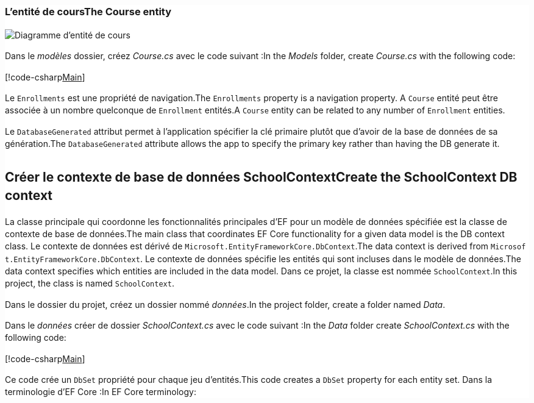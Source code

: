 ### <a name="the-course-entity"></a><span data-ttu-id="3e7a8-197">L’entité de cours</span><span class="sxs-lookup"><span data-stu-id="3e7a8-197">The Course entity</span></span>

![Diagramme d’entité de cours](intro/_static/course-entity.png)

<span data-ttu-id="3e7a8-199">Dans le *modèles* dossier, créez *Course.cs* avec le code suivant :</span><span class="sxs-lookup"><span data-stu-id="3e7a8-199">In the *Models* folder, create *Course.cs* with the following code:</span></span>

[!code-csharp[Main](intro/samples/cu/Models/Course.cs?name=snippet_Intro)]

<span data-ttu-id="3e7a8-200">Le `Enrollments` est une propriété de navigation.</span><span class="sxs-lookup"><span data-stu-id="3e7a8-200">The `Enrollments` property is a navigation property.</span></span> <span data-ttu-id="3e7a8-201">A `Course` entité peut être associée à un nombre quelconque de `Enrollment` entités.</span><span class="sxs-lookup"><span data-stu-id="3e7a8-201">A `Course` entity can be related to any number of `Enrollment` entities.</span></span>

<span data-ttu-id="3e7a8-202">Le `DatabaseGenerated` attribut permet à l’application spécifier la clé primaire plutôt que d’avoir de la base de données de sa génération.</span><span class="sxs-lookup"><span data-stu-id="3e7a8-202">The `DatabaseGenerated` attribute allows the app to specify the primary key rather than having the DB generate it.</span></span>

## <a name="create-the-schoolcontext-db-context"></a><span data-ttu-id="3e7a8-203">Créer le contexte de base de données SchoolContext</span><span class="sxs-lookup"><span data-stu-id="3e7a8-203">Create the SchoolContext DB context</span></span>

<span data-ttu-id="3e7a8-204">La classe principale qui coordonne les fonctionnalités principales d’EF pour un modèle de données spécifiée est la classe de contexte de base de données.</span><span class="sxs-lookup"><span data-stu-id="3e7a8-204">The main class that coordinates EF Core functionality for a given data model is the DB context class.</span></span> <span data-ttu-id="3e7a8-205">Le contexte de données est dérivé de `Microsoft.EntityFrameworkCore.DbContext`.</span><span class="sxs-lookup"><span data-stu-id="3e7a8-205">The data context is derived from `Microsoft.EntityFrameworkCore.DbContext`.</span></span> <span data-ttu-id="3e7a8-206">Le contexte de données spécifie les entités qui sont incluses dans le modèle de données.</span><span class="sxs-lookup"><span data-stu-id="3e7a8-206">The data context specifies which entities are included in the data model.</span></span> <span data-ttu-id="3e7a8-207">Dans ce projet, la classe est nommée `SchoolContext`.</span><span class="sxs-lookup"><span data-stu-id="3e7a8-207">In this project, the class is named `SchoolContext`.</span></span>

<span data-ttu-id="3e7a8-208">Dans le dossier du projet, créez un dossier nommé *données*.</span><span class="sxs-lookup"><span data-stu-id="3e7a8-208">In the project folder, create a folder named *Data*.</span></span>

<span data-ttu-id="3e7a8-209">Dans le *données* créer de dossier *SchoolContext.cs* avec le code suivant :</span><span class="sxs-lookup"><span data-stu-id="3e7a8-209">In the *Data* folder create *SchoolContext.cs* with the following code:</span></span>

[!code-csharp[Main](intro/samples/cu/Data/SchoolContext.cs?name=snippet_Intro)]

<span data-ttu-id="3e7a8-210">Ce code crée un `DbSet` propriété pour chaque jeu d’entités.</span><span class="sxs-lookup"><span data-stu-id="3e7a8-210">This code creates a `DbSet` property for each entity set.</span></span> <span data-ttu-id="3e7a8-211">Dans la terminologie d’EF Core :</span><span class="sxs-lookup"><span data-stu-id="3e7a8-211">In EF Core terminology:</span></span>
